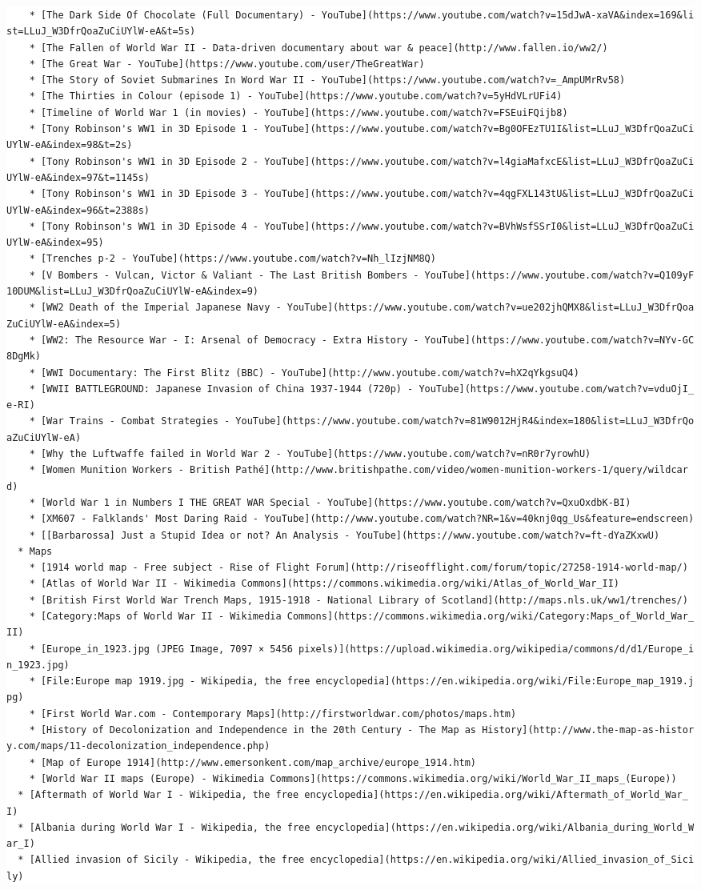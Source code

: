         * [The Dark Side Of Chocolate (Full Documentary) - YouTube](https://www.youtube.com/watch?v=15dJwA-xaVA&index=169&list=LLuJ_W3DfrQoaZuCiUYlW-eA&t=5s)  
        * [The Fallen of World War II - Data-driven documentary about war & peace](http://www.fallen.io/ww2/)  
        * [The Great War - YouTube](https://www.youtube.com/user/TheGreatWar)  
        * [The Story of Soviet Submarines In Word War II - YouTube](https://www.youtube.com/watch?v=_AmpUMrRv58)  
        * [The Thirties in Colour (episode 1) - YouTube](https://www.youtube.com/watch?v=5yHdVLrUFi4)  
        * [Timeline of World War 1 (in movies) - YouTube](https://www.youtube.com/watch?v=FSEuiFQijb8)  
        * [Tony Robinson's WW1 in 3D Episode 1 - YouTube](https://www.youtube.com/watch?v=Bg0OFEzTU1I&list=LLuJ_W3DfrQoaZuCiUYlW-eA&index=98&t=2s)  
        * [Tony Robinson's WW1 in 3D Episode 2 - YouTube](https://www.youtube.com/watch?v=l4giaMafxcE&list=LLuJ_W3DfrQoaZuCiUYlW-eA&index=97&t=1145s)  
        * [Tony Robinson's WW1 in 3D Episode 3 - YouTube](https://www.youtube.com/watch?v=4qgFXL143tU&list=LLuJ_W3DfrQoaZuCiUYlW-eA&index=96&t=2388s)  
        * [Tony Robinson's WW1 in 3D Episode 4 - YouTube](https://www.youtube.com/watch?v=BVhWsfSSrI0&list=LLuJ_W3DfrQoaZuCiUYlW-eA&index=95)  
        * [Trenches p-2 - YouTube](https://www.youtube.com/watch?v=Nh_lIzjNM8Q)  
        * [V Bombers - Vulcan, Victor & Valiant - The Last British Bombers - YouTube](https://www.youtube.com/watch?v=Q109yF10DUM&list=LLuJ_W3DfrQoaZuCiUYlW-eA&index=9)  
        * [WW2 Death of the Imperial Japanese Navy - YouTube](https://www.youtube.com/watch?v=ue202jhQMX8&list=LLuJ_W3DfrQoaZuCiUYlW-eA&index=5)  
        * [WW2: The Resource War - I: Arsenal of Democracy - Extra History - YouTube](https://www.youtube.com/watch?v=NYv-GC8DgMk)  
        * [WWI Documentary: The First Blitz (BBC) - YouTube](http://www.youtube.com/watch?v=hX2qYkgsuQ4)  
        * [WWII BATTLEGROUND: Japanese Invasion of China 1937-1944 (720p) - YouTube](https://www.youtube.com/watch?v=vduOjI_e-RI)  
        * [War Trains - Combat Strategies - YouTube](https://www.youtube.com/watch?v=81W9012HjR4&index=180&list=LLuJ_W3DfrQoaZuCiUYlW-eA)  
        * [Why the Luftwaffe failed in World War 2 - YouTube](https://www.youtube.com/watch?v=nR0r7yrowhU)  
        * [Women Munition Workers - British Pathé](http://www.britishpathe.com/video/women-munition-workers-1/query/wildcard)  
        * [World War 1 in Numbers I THE GREAT WAR Special - YouTube](https://www.youtube.com/watch?v=QxuOxdbK-BI)  
        * [XM607 - Falklands' Most Daring Raid - YouTube](http://www.youtube.com/watch?NR=1&v=40knj0qg_Us&feature=endscreen)  
        * [[Barbarossa] Just a Stupid Idea or not? An Analysis - YouTube](https://www.youtube.com/watch?v=ft-dYaZKxwU)  
      * Maps  
        * [1914 world map - Free subject - Rise of Flight Forum](http://riseofflight.com/forum/topic/27258-1914-world-map/)  
        * [Atlas of World War II - Wikimedia Commons](https://commons.wikimedia.org/wiki/Atlas_of_World_War_II)  
        * [British First World War Trench Maps, 1915-1918 - National Library of Scotland](http://maps.nls.uk/ww1/trenches/)  
        * [Category:Maps of World War II - Wikimedia Commons](https://commons.wikimedia.org/wiki/Category:Maps_of_World_War_II)  
        * [Europe_in_1923.jpg (JPEG Image, 7097 × 5456 pixels)](https://upload.wikimedia.org/wikipedia/commons/d/d1/Europe_in_1923.jpg)  
        * [File:Europe map 1919.jpg - Wikipedia, the free encyclopedia](https://en.wikipedia.org/wiki/File:Europe_map_1919.jpg)  
        * [First World War.com - Contemporary Maps](http://firstworldwar.com/photos/maps.htm)  
        * [History of Decolonization and Independence in the 20th Century - The Map as History](http://www.the-map-as-history.com/maps/11-decolonization_independence.php)  
        * [Map of Europe 1914](http://www.emersonkent.com/map_archive/europe_1914.htm)  
        * [World War II maps (Europe) - Wikimedia Commons](https://commons.wikimedia.org/wiki/World_War_II_maps_(Europe))  
      * [Aftermath of World War I - Wikipedia, the free encyclopedia](https://en.wikipedia.org/wiki/Aftermath_of_World_War_I)  
      * [Albania during World War I - Wikipedia, the free encyclopedia](https://en.wikipedia.org/wiki/Albania_during_World_War_I)  
      * [Allied invasion of Sicily - Wikipedia, the free encyclopedia](https://en.wikipedia.org/wiki/Allied_invasion_of_Sicily)  
